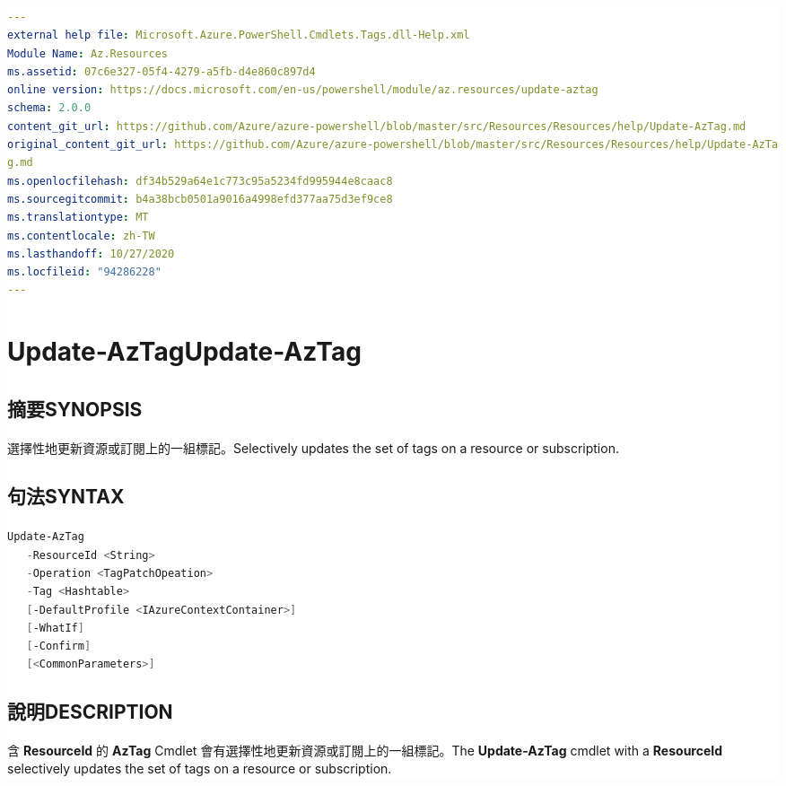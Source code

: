 ```yaml
---
external help file: Microsoft.Azure.PowerShell.Cmdlets.Tags.dll-Help.xml
Module Name: Az.Resources
ms.assetid: 07c6e327-05f4-4279-a5fb-d4e860c897d4
online version: https://docs.microsoft.com/en-us/powershell/module/az.resources/update-aztag
schema: 2.0.0
content_git_url: https://github.com/Azure/azure-powershell/blob/master/src/Resources/Resources/help/Update-AzTag.md
original_content_git_url: https://github.com/Azure/azure-powershell/blob/master/src/Resources/Resources/help/Update-AzTag.md
ms.openlocfilehash: df34b529a64e1c773c95a5234fd995944e8caac8
ms.sourcegitcommit: b4a38bcb0501a9016a4998efd377aa75d3ef9ce8
ms.translationtype: MT
ms.contentlocale: zh-TW
ms.lasthandoff: 10/27/2020
ms.locfileid: "94286228"
---
```

# <span data-ttu-id="30364-101">Update-AzTag</span><span class="sxs-lookup"><span data-stu-id="30364-101">Update-AzTag</span></span>

## <span data-ttu-id="30364-102">摘要</span><span class="sxs-lookup"><span data-stu-id="30364-102">SYNOPSIS</span></span>

<span data-ttu-id="30364-103">選擇性地更新資源或訂閱上的一組標記。</span><span class="sxs-lookup"><span data-stu-id="30364-103">Selectively updates the set of tags on a resource or subscription.</span></span>

## <span data-ttu-id="30364-104">句法</span><span class="sxs-lookup"><span data-stu-id="30364-104">SYNTAX</span></span>

```powershell
Update-AzTag
   -ResourceId <String>
   -Operation <TagPatchOpeation>
   -Tag <Hashtable>
   [-DefaultProfile <IAzureContextContainer>]
   [-WhatIf]
   [-Confirm]
   [<CommonParameters>]

```

## <span data-ttu-id="30364-105">說明</span><span class="sxs-lookup"><span data-stu-id="30364-105">DESCRIPTION</span></span>

<span data-ttu-id="30364-106">含 **ResourceId** 的 **AzTag** Cmdlet 會有選擇性地更新資源或訂閱上的一組標記。</span><span class="sxs-lookup"><span data-stu-id="30364-106">The **Update-AzTag** cmdlet with a **ResourceId** selectively updates the set of tags on a resource or subscription.</span></span>